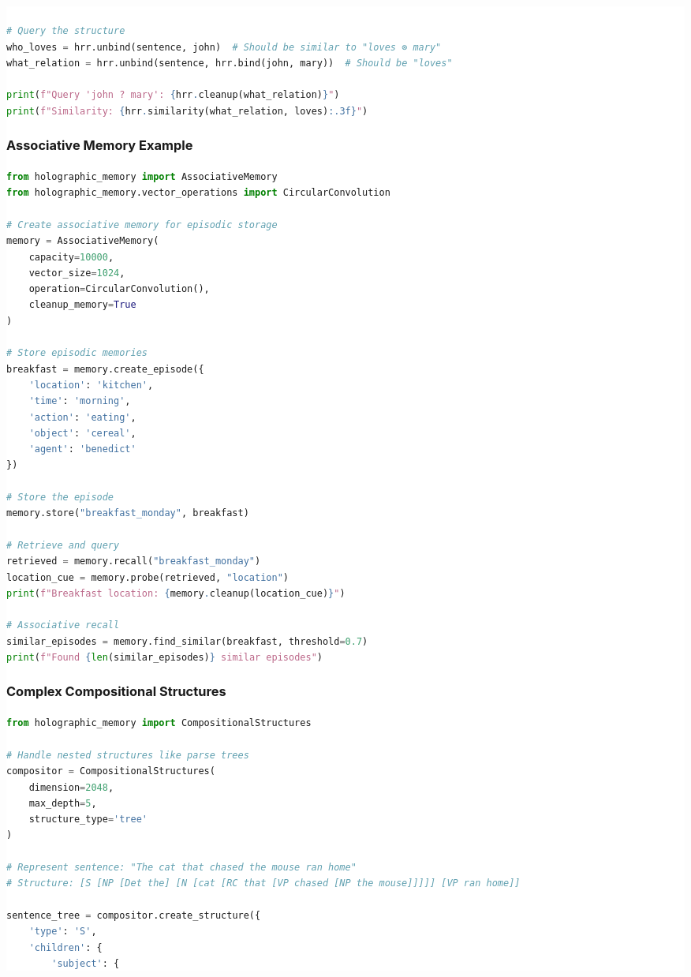 ```python

# Query the structure
who_loves = hrr.unbind(sentence, john)  # Should be similar to "loves ⊗ mary"
what_relation = hrr.unbind(sentence, hrr.bind(john, mary))  # Should be "loves"

print(f"Query 'john ? mary': {hrr.cleanup(what_relation)}")
print(f"Similarity: {hrr.similarity(what_relation, loves):.3f}")
```

### Associative Memory Example

```python
from holographic_memory import AssociativeMemory
from holographic_memory.vector_operations import CircularConvolution

# Create associative memory for episodic storage
memory = AssociativeMemory(
    capacity=10000,
    vector_size=1024,
    operation=CircularConvolution(),
    cleanup_memory=True
)

# Store episodic memories
breakfast = memory.create_episode({
    'location': 'kitchen',
    'time': 'morning',
    'action': 'eating',
    'object': 'cereal',
    'agent': 'benedict'
})

# Store the episode
memory.store("breakfast_monday", breakfast)

# Retrieve and query
retrieved = memory.recall("breakfast_monday")
location_cue = memory.probe(retrieved, "location")
print(f"Breakfast location: {memory.cleanup(location_cue)}")

# Associative recall
similar_episodes = memory.find_similar(breakfast, threshold=0.7)
print(f"Found {len(similar_episodes)} similar episodes")
```

### Complex Compositional Structures

```python
from holographic_memory import CompositionalStructures

# Handle nested structures like parse trees
compositor = CompositionalStructures(
    dimension=2048,
    max_depth=5,
    structure_type='tree'
)

# Represent sentence: "The cat that chased the mouse ran home"
# Structure: [S [NP [Det the] [N [cat [RC that [VP chased [NP the mouse]]]]] [VP ran home]]

sentence_tree = compositor.create_structure({
    'type': 'S',
    'children': {
        'subject': {
```
